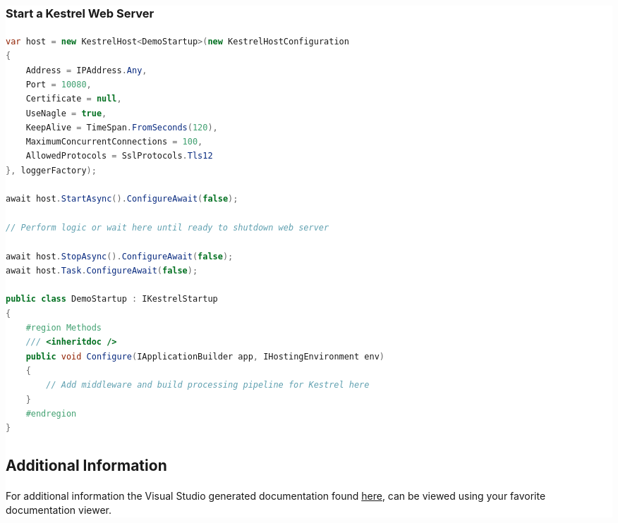 ### Start a Kestrel Web Server 

```csharp
var host = new KestrelHost<DemoStartup>(new KestrelHostConfiguration
{
    Address = IPAddress.Any,
    Port = 10080,
    Certificate = null,
    UseNagle = true,
    KeepAlive = TimeSpan.FromSeconds(120),
    MaximumConcurrentConnections = 100,
    AllowedProtocols = SslProtocols.Tls12 
}, loggerFactory);

await host.StartAsync().ConfigureAwait(false);

// Perform logic or wait here until ready to shutdown web server

await host.StopAsync().ConfigureAwait(false);
await host.Task.ConfigureAwait(false);

public class DemoStartup : IKestrelStartup
{
    #region Methods
    /// <inheritdoc />
    public void Configure(IApplicationBuilder app, IHostingEnvironment env)
    {
        // Add middleware and build processing pipeline for Kestrel here
    }
    #endregion
}
```


## Additional Information

For additional information the Visual Studio generated documentation found [here](./documents/praxicloud.core.kestrel/praxicloud.core.kestrel.xml), can be viewed using your favorite documentation viewer.
